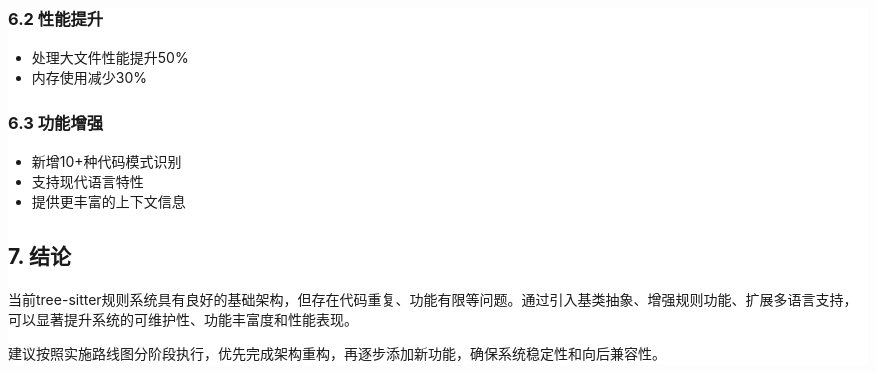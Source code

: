 ### 6.2 性能提升
- 处理大文件性能提升50%
- 内存使用减少30%

### 6.3 功能增强
- 新增10+种代码模式识别
- 支持现代语言特性
- 提供更丰富的上下文信息

## 7. 结论

当前tree-sitter规则系统具有良好的基础架构，但存在代码重复、功能有限等问题。通过引入基类抽象、增强规则功能、扩展多语言支持，可以显著提升系统的可维护性、功能丰富度和性能表现。

建议按照实施路线图分阶段执行，优先完成架构重构，再逐步添加新功能，确保系统稳定性和向后兼容性。